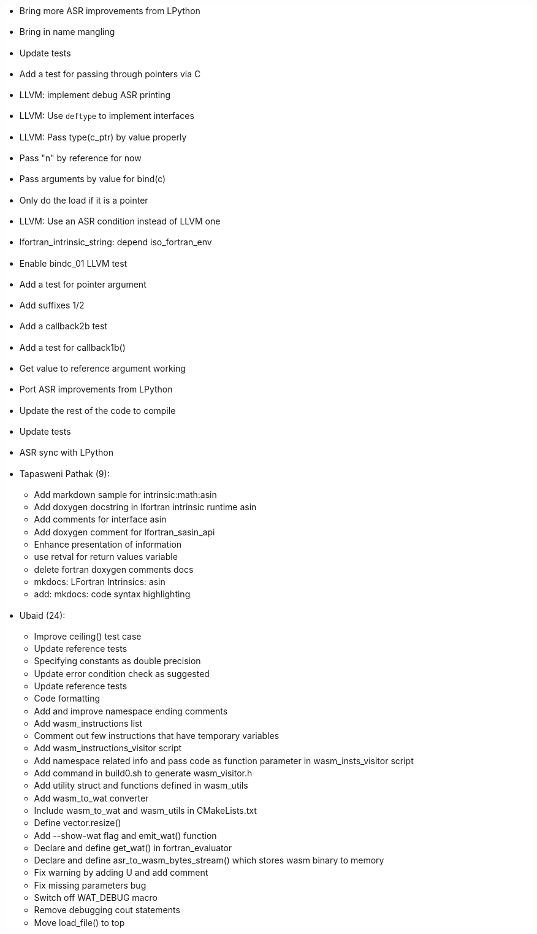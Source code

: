   - Bring more ASR improvements from LPython
  - Bring in name mangling
  - Update tests
  - Add a test for passing through pointers via C
  - LLVM: implement debug ASR printing
  - LLVM: Use `deftype` to implement interfaces
  - LLVM: Pass type(c_ptr) by value properly
  - Pass "n" by reference for now
  - Pass arguments by value for bind(c)
  - Only do the load if it is a pointer
  - LLVM: Use an ASR condition instead of LLVM one
  - lfortran_intrinsic_string: depend iso_fortran_env
  - Enable bindc_01 LLVM test
  - Add a test for pointer argument
  - Add suffixes 1/2
  - Add a callback2b test
  - Add a test for callback1b()
  - Get value to reference argument working
  - Port ASR improvements from LPython
  - Update the rest of the code to compile
  - Update tests
  - ASR sync with LPython

- Tapasweni Pathak (9):

  - Add markdown sample for intrinsic:math:asin
  - Add doxygen docstring in lfortran intrinsic runtime asin
  - Add comments for interface asin
  - Add doxygen comment for lfortran_sasin_api
  - Enhance presentation of information
  - use retval for return values variable
  - delete fortran doxygen comments docs
  - mkdocs: LFortran Intrinsics: asin
  - add: mkdocs: code syntax highlighting

- Ubaid (24):
  - Improve ceiling() test case
  - Update reference tests
  - Specifying constants as double precision
  - Update error condition check as suggested
  - Update reference tests
  - Code formatting
  - Add and improve namespace ending comments
  - Add wasm_instructions list
  - Comment out few instructions that have temporary variables
  - Add wasm_instructions_visitor script
  - Add namespace related info and pass code as function parameter in wasm_insts_visitor script
  - Add command in build0.sh to generate wasm_visitor.h
  - Add utility struct and functions defined in wasm_utils
  - Add wasm_to_wat converter
  - Include wasm_to_wat and wasm_utils in CMakeLists.txt
  - Define vector.resize()
  - Add --show-wat flag and emit_wat() function
  - Declare and define get_wat() in fortran_evaluator
  - Declare and define asr_to_wasm_bytes_stream() which stores wasm binary to memory
  - Fix warning by adding U and add comment
  - Fix missing parameters bug
  - Switch off WAT_DEBUG macro
  - Remove debugging cout statements
  - Move load_file() to top
